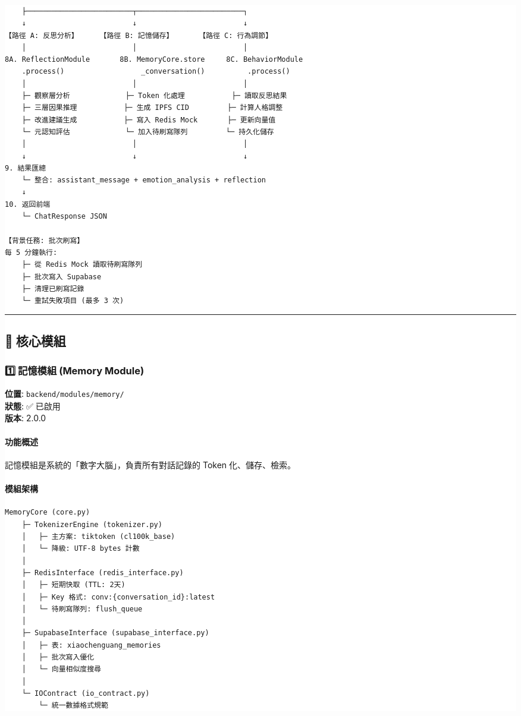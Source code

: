 ```
    ├─────────────────────────┬─────────────────────────┐
    ↓                         ↓                         ↓
【路徑 A: 反思分析】     【路徑 B: 記憶儲存】      【路徑 C: 行為調節】
    │                         │                         │
8A. ReflectionModule       8B. MemoryCore.store     8C. BehaviorModule
    .process()                  _conversation()          .process()
    │                         │                         │
    ├─ 觀察層分析             ├─ Token 化處理           ├─ 讀取反思結果
    ├─ 三層因果推理           ├─ 生成 IPFS CID         ├─ 計算人格調整
    ├─ 改進建議生成           ├─ 寫入 Redis Mock       ├─ 更新向量值
    └─ 元認知評估             └─ 加入待刷寫隊列         └─ 持久化儲存
    │                         │                         │
    ↓                         ↓                         ↓
9. 結果匯總
    └─ 整合: assistant_message + emotion_analysis + reflection
    ↓
10. 返回前端
    └─ ChatResponse JSON

【背景任務: 批次刷寫】
每 5 分鐘執行:
    ├─ 從 Redis Mock 讀取待刷寫隊列
    ├─ 批次寫入 Supabase
    ├─ 清理已刷寫記錄
    └─ 重試失敗項目 (最多 3 次)
```

---

## 🧩 核心模組

### 1️⃣ 記憶模組 (Memory Module)

**位置**: `backend/modules/memory/`  
**狀態**: ✅ 已啟用  
**版本**: 2.0.0

#### 功能概述

記憶模組是系統的「數字大腦」，負責所有對話記錄的 Token 化、儲存、檢索。

#### 模組架構

```
MemoryCore (core.py)
    ├─ TokenizerEngine (tokenizer.py)
    │   ├─ 主方案: tiktoken (cl100k_base)
    │   └─ 降級: UTF-8 bytes 計數
    │
    ├─ RedisInterface (redis_interface.py)
    │   ├─ 短期快取 (TTL: 2天)
    │   ├─ Key 格式: conv:{conversation_id}:latest
    │   └─ 待刷寫隊列: flush_queue
    │
    ├─ SupabaseInterface (supabase_interface.py)
    │   ├─ 表: xiaochenguang_memories
    │   ├─ 批次寫入優化
    │   └─ 向量相似度搜尋
    │
    └─ IOContract (io_contract.py)
        └─ 統一數據格式規範
```
